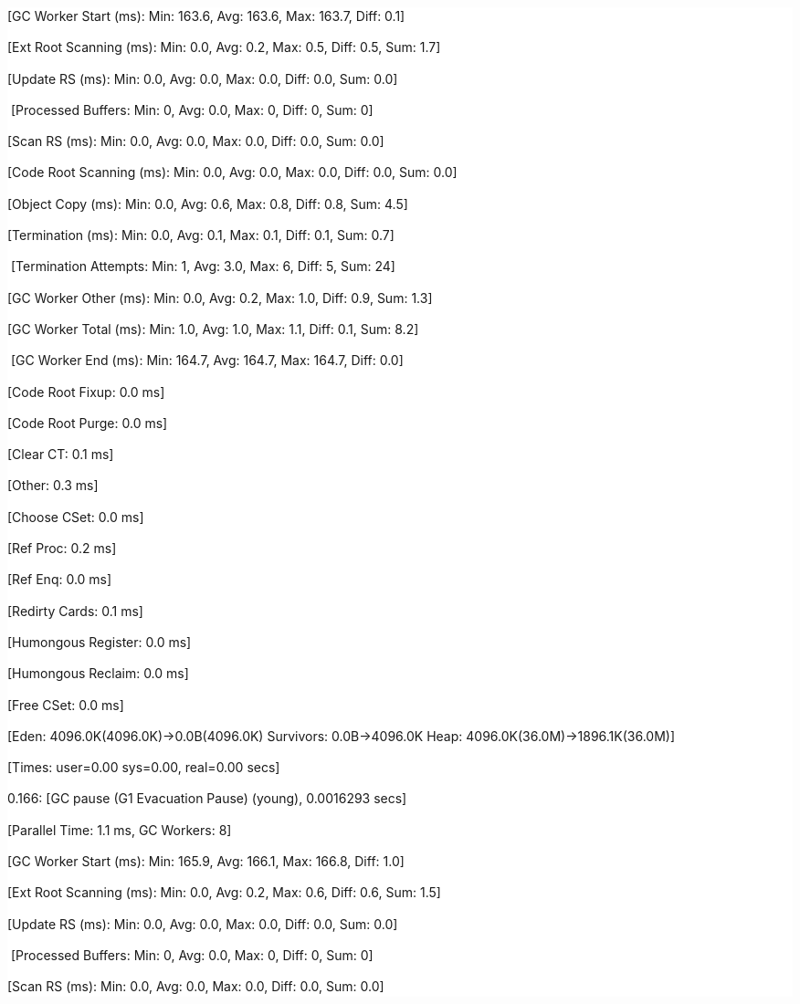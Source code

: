    [GC Worker Start (ms): Min: 163.6, Avg: 163.6, Max: 163.7, Diff: 0.1]

   [Ext Root Scanning (ms): Min: 0.0, Avg: 0.2, Max: 0.5, Diff: 0.5, Sum: 1.7]

   [Update RS (ms): Min: 0.0, Avg: 0.0, Max: 0.0, Diff: 0.0, Sum: 0.0]

​     [Processed Buffers: Min: 0, Avg: 0.0, Max: 0, Diff: 0, Sum: 0]

   [Scan RS (ms): Min: 0.0, Avg: 0.0, Max: 0.0, Diff: 0.0, Sum: 0.0]

   [Code Root Scanning (ms): Min: 0.0, Avg: 0.0, Max: 0.0, Diff: 0.0, Sum: 0.0]

   [Object Copy (ms): Min: 0.0, Avg: 0.6, Max: 0.8, Diff: 0.8, Sum: 4.5]

   [Termination (ms): Min: 0.0, Avg: 0.1, Max: 0.1, Diff: 0.1, Sum: 0.7]

​     [Termination Attempts: Min: 1, Avg: 3.0, Max: 6, Diff: 5, Sum: 24]

   [GC Worker Other (ms): Min: 0.0, Avg: 0.2, Max: 1.0, Diff: 0.9, Sum: 1.3]

   [GC Worker Total (ms): Min: 1.0, Avg: 1.0, Max: 1.1, Diff: 0.1, Sum: 8.2]

​    [GC Worker End (ms): Min: 164.7, Avg: 164.7, Max: 164.7, Diff: 0.0]

  [Code Root Fixup: 0.0 ms]

  [Code Root Purge: 0.0 ms]

  [Clear CT: 0.1 ms]

  [Other: 0.3 ms]

   [Choose CSet: 0.0 ms]

   [Ref Proc: 0.2 ms]

   [Ref Enq: 0.0 ms]

   [Redirty Cards: 0.1 ms]

   [Humongous Register: 0.0 ms]

   [Humongous Reclaim: 0.0 ms]

   [Free CSet: 0.0 ms]

  [Eden: 4096.0K(4096.0K)->0.0B(4096.0K) Survivors: 0.0B->4096.0K Heap: 4096.0K(36.0M)->1896.1K(36.0M)]

 [Times: user=0.00 sys=0.00, real=0.00 secs]

0.166: [GC pause (G1 Evacuation Pause) (young), 0.0016293 secs]

  [Parallel Time: 1.1 ms, GC Workers: 8]

   [GC Worker Start (ms): Min: 165.9, Avg: 166.1, Max: 166.8, Diff: 1.0]

   [Ext Root Scanning (ms): Min: 0.0, Avg: 0.2, Max: 0.6, Diff: 0.6, Sum: 1.5]

   [Update RS (ms): Min: 0.0, Avg: 0.0, Max: 0.0, Diff: 0.0, Sum: 0.0]

​     [Processed Buffers: Min: 0, Avg: 0.0, Max: 0, Diff: 0, Sum: 0]

   [Scan RS (ms): Min: 0.0, Avg: 0.0, Max: 0.0, Diff: 0.0, Sum: 0.0]
